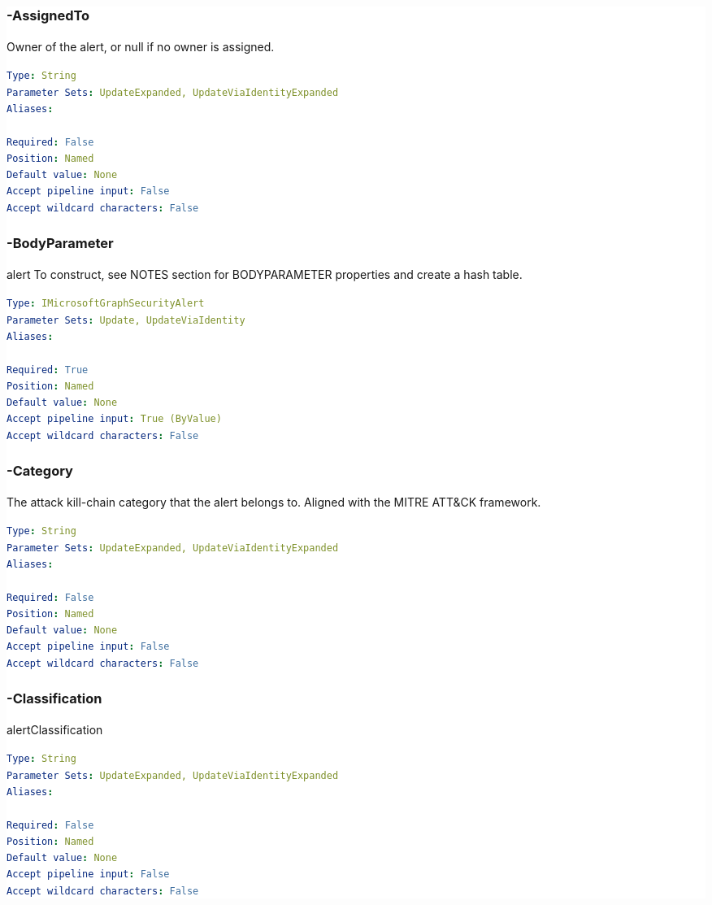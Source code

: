 ### -AssignedTo
Owner of the alert, or null if no owner is assigned.

```yaml
Type: String
Parameter Sets: UpdateExpanded, UpdateViaIdentityExpanded
Aliases:

Required: False
Position: Named
Default value: None
Accept pipeline input: False
Accept wildcard characters: False
```

### -BodyParameter
alert
To construct, see NOTES section for BODYPARAMETER properties and create a hash table.

```yaml
Type: IMicrosoftGraphSecurityAlert
Parameter Sets: Update, UpdateViaIdentity
Aliases:

Required: True
Position: Named
Default value: None
Accept pipeline input: True (ByValue)
Accept wildcard characters: False
```

### -Category
The attack kill-chain category that the alert belongs to.
Aligned with the MITRE ATT&CK framework.

```yaml
Type: String
Parameter Sets: UpdateExpanded, UpdateViaIdentityExpanded
Aliases:

Required: False
Position: Named
Default value: None
Accept pipeline input: False
Accept wildcard characters: False
```

### -Classification
alertClassification

```yaml
Type: String
Parameter Sets: UpdateExpanded, UpdateViaIdentityExpanded
Aliases:

Required: False
Position: Named
Default value: None
Accept pipeline input: False
Accept wildcard characters: False
```
